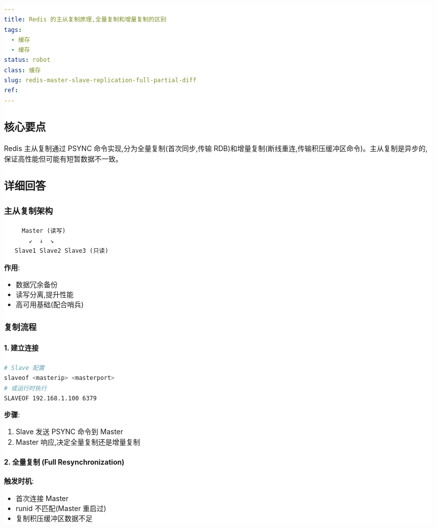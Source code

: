 ```yaml
---
title: Redis 的主从复制原理,全量复制和增量复制的区别
tags:
  - 缓存
  - 缓存
status: robot
class: 缓存
slug: redis-master-slave-replication-full-partial-diff
ref:
---
```


## 核心要点

Redis 主从复制通过 PSYNC 命令实现,分为全量复制(首次同步,传输 RDB)和增量复制(断线重连,传输积压缓冲区命令)。主从复制是异步的,保证高性能但可能有短暂数据不一致。

## 详细回答

### 主从复制架构

```
     Master (读写)
       ↙  ↓  ↘
   Slave1 Slave2 Slave3 (只读)
```

**作用**:
- 数据冗余备份
- 读写分离,提升性能
- 高可用基础(配合哨兵)

### 复制流程

#### 1. 建立连接
```bash
# Slave 配置
slaveof <masterip> <masterport>
# 或运行时执行
SLAVEOF 192.168.1.100 6379
```

**步骤**:
1. Slave 发送 PSYNC 命令到 Master
2. Master 响应,决定全量复制还是增量复制

#### 2. 全量复制 (Full Resynchronization)

**触发时机**:
- 首次连接 Master
- runid 不匹配(Master 重启过)
- 复制积压缓冲区数据不足
